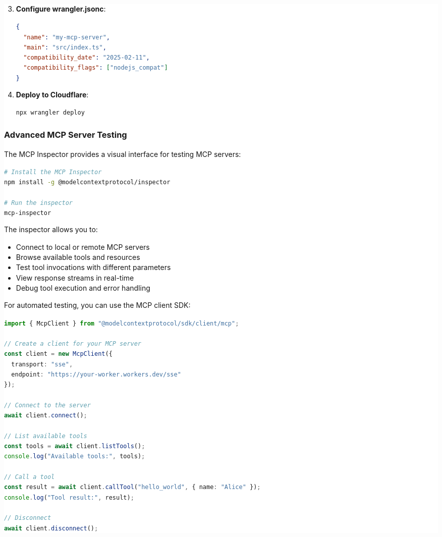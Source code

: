 3. **Configure wrangler.jsonc**:
   ```json
   {
     "name": "my-mcp-server",
     "main": "src/index.ts",
     "compatibility_date": "2025-02-11",
     "compatibility_flags": ["nodejs_compat"]
   }
   ```

4. **Deploy to Cloudflare**:
   ```bash
   npx wrangler deploy
   ```

### Advanced MCP Server Testing

The MCP Inspector provides a visual interface for testing MCP servers:

```bash
# Install the MCP Inspector
npm install -g @modelcontextprotocol/inspector

# Run the inspector
mcp-inspector
```

The inspector allows you to:
- Connect to local or remote MCP servers
- Browse available tools and resources
- Test tool invocations with different parameters
- View response streams in real-time
- Debug tool execution and error handling

For automated testing, you can use the MCP client SDK:

```typescript
import { McpClient } from "@modelcontextprotocol/sdk/client/mcp";

// Create a client for your MCP server
const client = new McpClient({
  transport: "sse",
  endpoint: "https://your-worker.workers.dev/sse"
});

// Connect to the server
await client.connect();

// List available tools
const tools = await client.listTools();
console.log("Available tools:", tools);

// Call a tool
const result = await client.callTool("hello_world", { name: "Alice" });
console.log("Tool result:", result);

// Disconnect
await client.disconnect();
```
